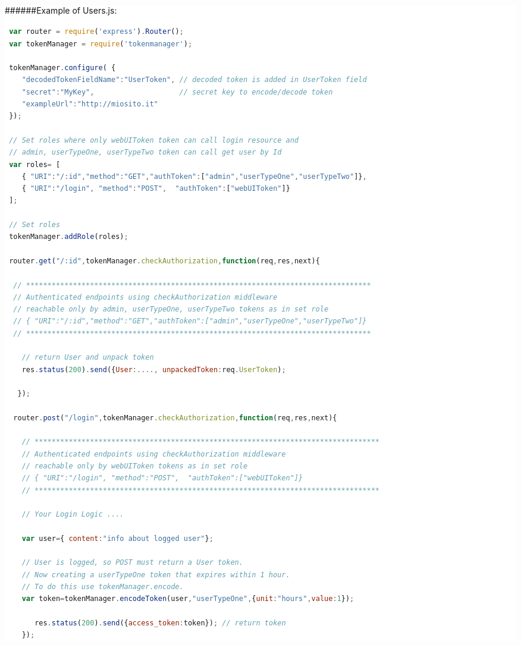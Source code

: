 ######Example of Users.js:
```javascript
 var router = require('express').Router();
 var tokenManager = require('tokenmanager');

 tokenManager.configure( {
    "decodedTokenFieldName":"UserToken", // decoded token is added in UserToken field
    "secret":"MyKey",                    // secret key to encode/decode token
    "exampleUrl":"http://miosito.it"
 });

 // Set roles where only webUIToken token can call login resource and
 // admin, userTypeOne, userTypeTwo token can call get user by Id
 var roles= [
    { "URI":"/:id","method":"GET","authToken":["admin","userTypeOne","userTypeTwo"]},
    { "URI":"/login", "method":"POST",  "authToken":["webUIToken"]}
 ];

 // Set roles
 tokenManager.addRole(roles);

 router.get("/:id",tokenManager.checkAuthorization,function(req,res,next){

  // *********************************************************************************
  // Authenticated endpoints using checkAuthorization middleware
  // reachable only by admin, userTypeOne, userTypeTwo tokens as in set role
  // { "URI":"/:id","method":"GET","authToken":["admin","userTypeOne","userTypeTwo"]}
  // *********************************************************************************

    // return User and unpack token
    res.status(200).send({User:...., unpackedToken:req.UserToken);

   });

  router.post("/login",tokenManager.checkAuthorization,function(req,res,next){

    // *********************************************************************************
    // Authenticated endpoints using checkAuthorization middleware
    // reachable only by webUIToken tokens as in set role
    // { "URI":"/login", "method":"POST",  "authToken":["webUIToken"]}
    // *********************************************************************************

    // Your Login Logic ....

    var user={ content:"info about logged user"};

    // User is logged, so POST must return a User token.
    // Now creating a userTypeOne token that expires within 1 hour.
    // To do this use tokenManager.encode.
    var token=tokenManager.encodeToken(user,"userTypeOne",{unit:"hours",value:1});

       res.status(200).send({access_token:token}); // return token
    });

```
